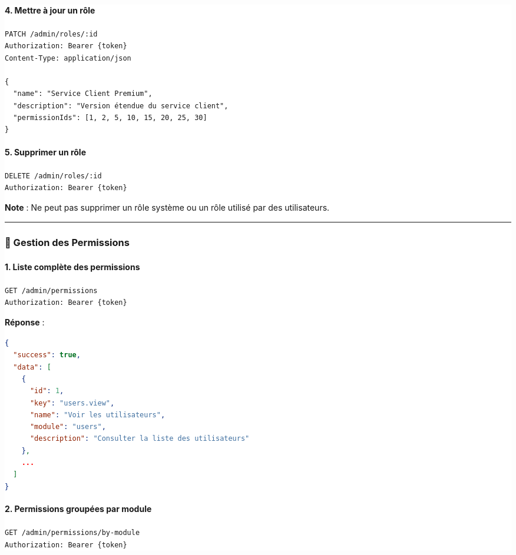 #### 4. Mettre à jour un rôle
```http
PATCH /admin/roles/:id
Authorization: Bearer {token}
Content-Type: application/json

{
  "name": "Service Client Premium",
  "description": "Version étendue du service client",
  "permissionIds": [1, 2, 5, 10, 15, 20, 25, 30]
}
```

#### 5. Supprimer un rôle
```http
DELETE /admin/roles/:id
Authorization: Bearer {token}
```

**Note** : Ne peut pas supprimer un rôle système ou un rôle utilisé par des utilisateurs.

---

### 🔑 Gestion des Permissions

#### 1. Liste complète des permissions
```http
GET /admin/permissions
Authorization: Bearer {token}
```

**Réponse** :
```json
{
  "success": true,
  "data": [
    {
      "id": 1,
      "key": "users.view",
      "name": "Voir les utilisateurs",
      "module": "users",
      "description": "Consulter la liste des utilisateurs"
    },
    ...
  ]
}
```

#### 2. Permissions groupées par module
```http
GET /admin/permissions/by-module
Authorization: Bearer {token}
```


  [module: string]: Permission[];